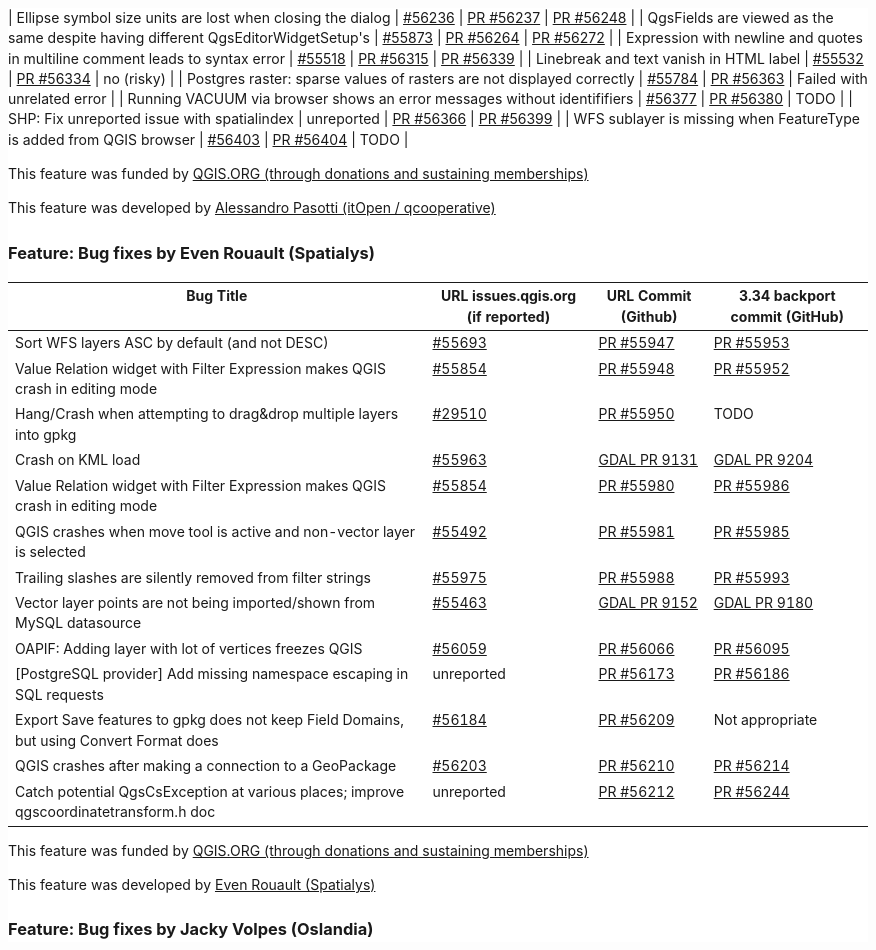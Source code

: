 | Ellipse symbol size units are lost when closing the dialog | [#56236](https://github.com/qgis/QGIS/issues/56236) | [PR #56237](https://github.com/qgis/QGIS/pull/56237) | [PR #56248](https://github.com/qgis/QGIS/pull/56248) |
| QgsFields are viewed as the same despite having different QgsEditorWidgetSetup's | [#55873](https://github.com/qgis/QGIS/issues/55873) | [PR #56264](https://github.com/qgis/QGIS/pull/56264) | [PR #56272](https://github.com/qgis/QGIS/pull/56272) |
| Expression with newline and quotes in multiline comment leads to syntax error | [#55518](https://github.com/qgis/QGIS/issues/55518) | [PR #56315](https://github.com/qgis/QGIS/pull/56315) | [PR #56339](https://github.com/qgis/QGIS/pull/56339) |
| Linebreak and text vanish in HTML label | [#55532](https://github.com/qgis/QGIS/issues/55532) | [PR #56334](https://github.com/qgis/QGIS/pull/56334) | no (risky) |
| Postgres raster: sparse values of rasters are not displayed correctly | [#55784](https://github.com/qgis/QGIS/issues/55784) | [PR #56363](https://github.com/qgis/QGIS/pull/56363) | Failed with unrelated error |
| Running VACUUM via browser shows an error messages without identififiers | [#56377](https://github.com/qgis/QGIS/issues/56377) | [PR #56380](https://github.com/qgis/QGIS/pull/56380) | TODO |
| SHP: Fix unreported issue with spatialindex | unreported | [PR #56366](https://github.com/qgis/QGIS/pull/56366) | [PR #56399](https://github.com/qgis/QGIS/pull/56399) |
| WFS sublayer is missing when FeatureType is added from QGIS browser | [#56403](https://github.com/qgis/QGIS/issues/56403) | [PR #56404](https://github.com/qgis/QGIS/pull/56404) | TODO |

This feature was funded by [QGIS.ORG (through donations and sustaining memberships)](https://qgis.org/)

This feature was developed by [Alessandro Pasotti (itOpen / qcooperative)](https://www.qcooperative.net/)

### Feature: Bug fixes by Even Rouault (Spatialys)

| Bug Title | URL issues.qgis.org (if reported) | URL Commit (Github) | 3.34 backport commit (GitHub) |
|----------|----------------------------------|--------------------|-------------------------------|
| Sort WFS layers ASC by default (and not DESC) | [#55693](https://github.com/qgis/QGIS/issues/55693) | [PR #55947](https://github.com/qgis/QGIS/pull/55947) | [PR #55953](https://github.com/qgis/QGIS/pull/55953) |
| Value Relation widget with Filter Expression makes QGIS crash in editing mode | [#55854](https://github.com/qgis/QGIS/issues/55854) | [PR #55948](https://github.com/qgis/QGIS/pull/55948) | [PR #55952](https://github.com/qgis/QGIS/pull/55952) |
| Hang/Crash when attempting to drag&drop multiple layers into gpkg | [#29510](https://github.com/qgis/QGIS/issues/29510) | [PR #55950](https://github.com/qgis/QGIS/pull/55950) | TODO |
| Crash on KML load | [#55963](https://github.com/qgis/QGIS/issues/55963) | [GDAL PR 9131](https://github.com/OSGeo/gdal/pull/9131) | [GDAL PR 9204](https://github.com/OSGeo/gdal/pull/9204) |
| Value Relation widget with Filter Expression makes QGIS crash in editing mode | [#55854](https://github.com/qgis/QGIS/issues/55854) | [PR #55980](https://github.com/qgis/QGIS/pull/55980) | [PR #55986](https://github.com/qgis/QGIS/pull/55986) |
| QGIS crashes when move tool is active and non-vector layer is selected | [#55492](https://github.com/qgis/QGIS/issues/55492) | [PR #55981](https://github.com/qgis/QGIS/pull/55981) | [PR #55985](https://github.com/qgis/QGIS/pull/55985) |
| Trailing slashes are silently removed from filter strings | [#55975](https://github.com/qgis/QGIS/issues/55975) | [PR #55988](https://github.com/qgis/QGIS/pull/55988) | [PR #55993](https://github.com/qgis/QGIS/pull/55993) |
| Vector layer points are not being imported/shown from MySQL datasource | [#55463](https://github.com/qgis/QGIS/issues/55463) | [GDAL PR 9152](https://github.com/OSGeo/gdal/pull/9152) | [GDAL PR 9180](https://github.com/OSGeo/gdal/pull/9180) |
| OAPIF: Adding layer with lot of vertices freezes QGIS | [#56059](https://github.com/qgis/QGIS/issues/56059) | [PR #56066](https://github.com/qgis/QGIS/pull/56066) | [PR #56095](https://github.com/qgis/QGIS/pull/56095) |
| [PostgreSQL provider] Add missing namespace escaping in SQL requests | unreported | [PR #56173](https://github.com/qgis/QGIS/pull/56173) | [PR #56186](https://github.com/qgis/QGIS/pull/56186) |
| Export Save features to gpkg does not keep Field Domains, but using Convert Format does | [#56184](https://github.com/qgis/QGIS/issues/56184) | [PR #56209](https://github.com/qgis/QGIS/pull/56209) | Not appropriate |
| QGIS crashes after making a connection to a GeoPackage | [#56203](https://github.com/qgis/QGIS/issues/56203) | [PR #56210](https://github.com/qgis/QGIS/pull/56210) | [PR #56214](https://github.com/qgis/QGIS/pull/56214) |
| Catch potential QgsCsException at various places; improve qgscoordinatetransform.h doc | unreported | [PR #56212](https://github.com/qgis/QGIS/pull/56212) | [PR #56244](https://github.com/qgis/QGIS/pull/56244) |

This feature was funded by [QGIS.ORG (through donations and sustaining memberships)](https://qgis.org/)

This feature was developed by [Even Rouault (Spatialys)](https://www.spatialys.com/)

### Feature: Bug fixes by Jacky Volpes (Oslandia)
